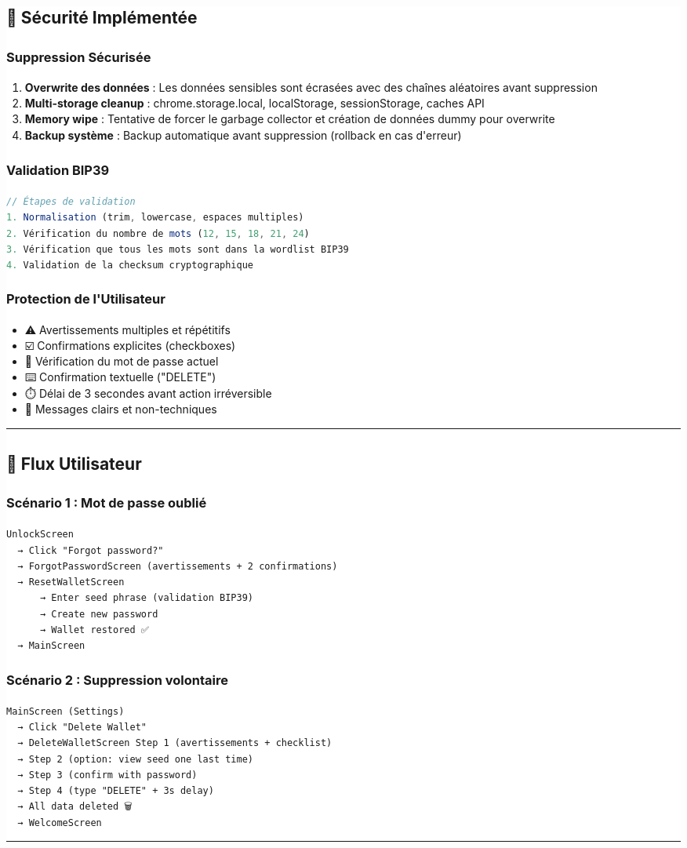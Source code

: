 
## 🔐 Sécurité Implémentée

### Suppression Sécurisée
1. **Overwrite des données** : Les données sensibles sont écrasées avec des chaînes aléatoires avant suppression
2. **Multi-storage cleanup** : chrome.storage.local, localStorage, sessionStorage, caches API
3. **Memory wipe** : Tentative de forcer le garbage collector et création de données dummy pour overwrite
4. **Backup système** : Backup automatique avant suppression (rollback en cas d'erreur)

### Validation BIP39
```typescript
// Étapes de validation
1. Normalisation (trim, lowercase, espaces multiples)
2. Vérification du nombre de mots (12, 15, 18, 21, 24)
3. Vérification que tous les mots sont dans la wordlist BIP39
4. Validation de la checksum cryptographique
```

### Protection de l'Utilisateur
- ⚠️ Avertissements multiples et répétitifs
- ☑️ Confirmations explicites (checkboxes)
- 🔐 Vérification du mot de passe actuel
- ⌨️ Confirmation textuelle ("DELETE")
- ⏱️ Délai de 3 secondes avant action irréversible
- 📝 Messages clairs et non-techniques

---

## 🔄 Flux Utilisateur

### Scénario 1 : Mot de passe oublié

```mermaid
UnlockScreen 
  → Click "Forgot password?"
  → ForgotPasswordScreen (avertissements + 2 confirmations)
  → ResetWalletScreen
      → Enter seed phrase (validation BIP39)
      → Create new password
      → Wallet restored ✅
  → MainScreen
```

### Scénario 2 : Suppression volontaire

```mermaid
MainScreen (Settings)
  → Click "Delete Wallet"
  → DeleteWalletScreen Step 1 (avertissements + checklist)
  → Step 2 (option: view seed one last time)
  → Step 3 (confirm with password)
  → Step 4 (type "DELETE" + 3s delay)
  → All data deleted 🗑️
  → WelcomeScreen
```

---